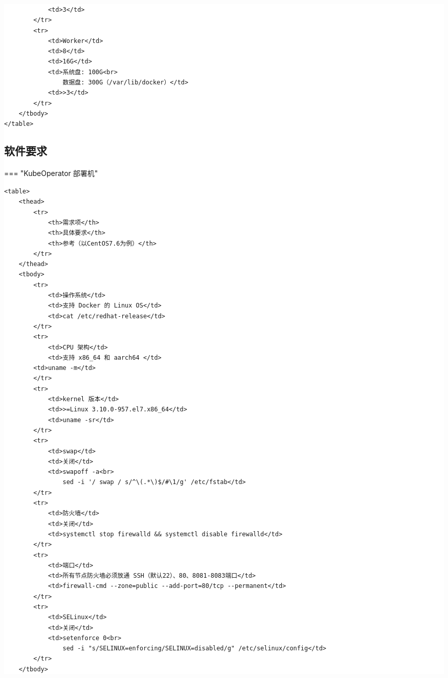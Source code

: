                 <td>3</td>
            </tr>
            <tr>
                <td>Worker</td>
                <td>8</td>
                <td>16G</td>
                <td>系统盘: 100G<br>
                    数据盘: 300G（/var/lib/docker）</td>
                <td>>3</td>
            </tr>
        </tbody>
    </table>

## 软件要求

=== "KubeOperator 部署机"

    <table>
        <thead>
            <tr>
                <th>需求项</th>
                <th>具体要求</th>
                <th>参考（以CentOS7.6为例）</th>
            </tr>
        </thead>
        <tbody>
            <tr>
                <td>操作系统</td>
                <td>支持 Docker 的 Linux OS</td>
                <td>cat /etc/redhat-release</td>
            </tr>
            <tr>
                <td>CPU 架构</td>
                <td>支持 x86_64 和 aarch64 </td>
            <td>uname -m</td>
            </tr>
            <tr>
                <td>kernel 版本</td>
                <td>>=Linux 3.10.0-957.el7.x86_64</td>
                <td>uname -sr</td>
            </tr>
            <tr>
                <td>swap</td>
                <td>关闭</td>
                <td>swapoff -a<br>
                    sed -i '/ swap / s/^\(.*\)$/#\1/g' /etc/fstab</td>
            </tr>
            <tr>
                <td>防火墙</td>
                <td>关闭</td>
                <td>systemctl stop firewalld && systemctl disable firewalld</td>
            </tr>
            <tr>
                <td>端口</td>
                <td>所有节点防火墙必须放通 SSH（默认22）、80、8081-8083端口</td>
                <td>firewall-cmd --zone=public --add-port=80/tcp --permanent</td>
            </tr>
            <tr>
                <td>SELinux</td>
                <td>关闭</td>
                <td>setenforce 0<br>
                    sed -i "s/SELINUX=enforcing/SELINUX=disabled/g" /etc/selinux/config</td>
            </tr>
        </tbody>